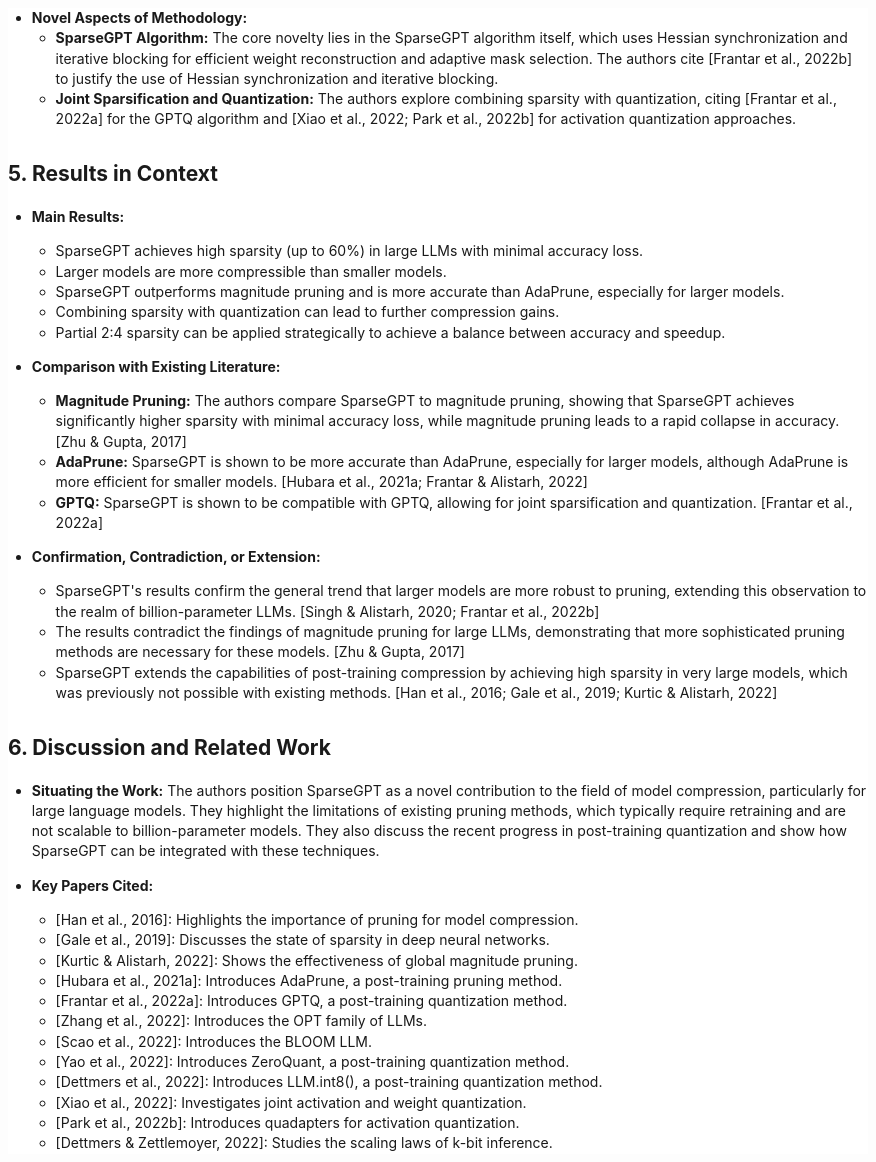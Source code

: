 - **Novel Aspects of Methodology:**
   - **SparseGPT Algorithm:** The core novelty lies in the SparseGPT algorithm itself, which uses Hessian synchronization and iterative blocking for efficient weight reconstruction and adaptive mask selection. The authors cite [Frantar et al., 2022b] to justify the use of Hessian synchronization and iterative blocking.
   - **Joint Sparsification and Quantization:** The authors explore combining sparsity with quantization, citing [Frantar et al., 2022a] for the GPTQ algorithm and [Xiao et al., 2022; Park et al., 2022b] for activation quantization approaches.


## 5. Results in Context

- **Main Results:**
   - SparseGPT achieves high sparsity (up to 60%) in large LLMs with minimal accuracy loss.
   - Larger models are more compressible than smaller models.
   - SparseGPT outperforms magnitude pruning and is more accurate than AdaPrune, especially for larger models.
   - Combining sparsity with quantization can lead to further compression gains.
   - Partial 2:4 sparsity can be applied strategically to achieve a balance between accuracy and speedup.

- **Comparison with Existing Literature:**
   - **Magnitude Pruning:** The authors compare SparseGPT to magnitude pruning, showing that SparseGPT achieves significantly higher sparsity with minimal accuracy loss, while magnitude pruning leads to a rapid collapse in accuracy. [Zhu & Gupta, 2017]
   - **AdaPrune:** SparseGPT is shown to be more accurate than AdaPrune, especially for larger models, although AdaPrune is more efficient for smaller models. [Hubara et al., 2021a; Frantar & Alistarh, 2022]
   - **GPTQ:** SparseGPT is shown to be compatible with GPTQ, allowing for joint sparsification and quantization. [Frantar et al., 2022a]

- **Confirmation, Contradiction, or Extension:**
   - SparseGPT's results confirm the general trend that larger models are more robust to pruning, extending this observation to the realm of billion-parameter LLMs. [Singh & Alistarh, 2020; Frantar et al., 2022b]
   - The results contradict the findings of magnitude pruning for large LLMs, demonstrating that more sophisticated pruning methods are necessary for these models. [Zhu & Gupta, 2017]
   - SparseGPT extends the capabilities of post-training compression by achieving high sparsity in very large models, which was previously not possible with existing methods. [Han et al., 2016; Gale et al., 2019; Kurtic & Alistarh, 2022]


## 6. Discussion and Related Work

- **Situating the Work:** The authors position SparseGPT as a novel contribution to the field of model compression, particularly for large language models. They highlight the limitations of existing pruning methods, which typically require retraining and are not scalable to billion-parameter models. They also discuss the recent progress in post-training quantization and show how SparseGPT can be integrated with these techniques.

- **Key Papers Cited:**
   - [Han et al., 2016]: Highlights the importance of pruning for model compression.
   - [Gale et al., 2019]: Discusses the state of sparsity in deep neural networks.
   - [Kurtic & Alistarh, 2022]: Shows the effectiveness of global magnitude pruning.
   - [Hubara et al., 2021a]: Introduces AdaPrune, a post-training pruning method.
   - [Frantar et al., 2022a]: Introduces GPTQ, a post-training quantization method.
   - [Zhang et al., 2022]: Introduces the OPT family of LLMs.
   - [Scao et al., 2022]: Introduces the BLOOM LLM.
   - [Yao et al., 2022]: Introduces ZeroQuant, a post-training quantization method.
   - [Dettmers et al., 2022]: Introduces LLM.int8(), a post-training quantization method.
   - [Xiao et al., 2022]: Investigates joint activation and weight quantization.
   - [Park et al., 2022b]: Introduces quadapters for activation quantization.
   - [Dettmers & Zettlemoyer, 2022]: Studies the scaling laws of k-bit inference.
